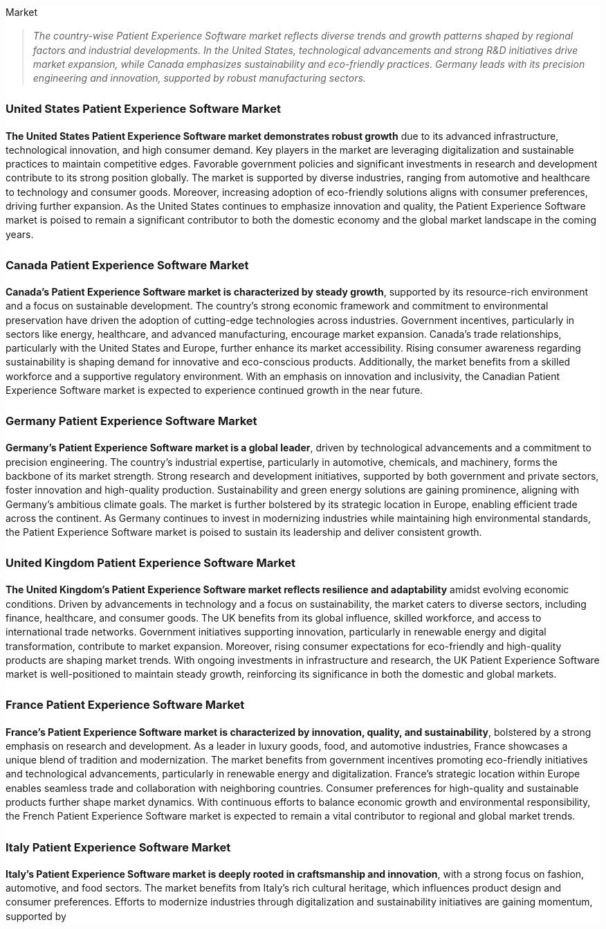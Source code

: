 Market<br /></span></h1><blockquote><p><em><span class="">The country-wise Patient Experience Software market reflects diverse trends and growth patterns shaped by regional factors and industrial developments. In the United States, technological advancements and strong R&amp;D initiatives drive market expansion, while Canada emphasizes sustainability and eco-friendly practices. Germany leads with its precision engineering and innovation, supported by robust manufacturing sectors.</span></em></p></blockquote><h3><strong>United States Patient Experience Software Market</strong></h3><p><strong>The United States Patient Experience Software market demonstrates robust growth</strong> due to its advanced infrastructure, technological innovation, and high consumer demand. Key players in the market are leveraging digitalization and sustainable practices to maintain competitive edges. Favorable government policies and significant investments in research and development contribute to its strong position globally. The market is supported by diverse industries, ranging from automotive and healthcare to technology and consumer goods. Moreover, increasing adoption of eco-friendly solutions aligns with consumer preferences, driving further expansion. As the United States continues to emphasize innovation and quality, the Patient Experience Software market is poised to remain a significant contributor to both the domestic economy and the global market landscape in the coming years.</p><h3><strong>Canada Patient Experience Software Market</strong></h3><p><strong>Canada&rsquo;s Patient Experience Software market is characterized by steady growth</strong>, supported by its resource-rich environment and a focus on sustainable development. The country&rsquo;s strong economic framework and commitment to environmental preservation have driven the adoption of cutting-edge technologies across industries. Government incentives, particularly in sectors like energy, healthcare, and advanced manufacturing, encourage market expansion. Canada&rsquo;s trade relationships, particularly with the United States and Europe, further enhance its market accessibility. Rising consumer awareness regarding sustainability is shaping demand for innovative and eco-conscious products. Additionally, the market benefits from a skilled workforce and a supportive regulatory environment. With an emphasis on innovation and inclusivity, the Canadian Patient Experience Software market is expected to experience continued growth in the near future.</p><h3><strong>Germany Patient Experience Software Market</strong></h3><p><strong>Germany&rsquo;s Patient Experience Software market is a global leader</strong>, driven by technological advancements and a commitment to precision engineering. The country&rsquo;s industrial expertise, particularly in automotive, chemicals, and machinery, forms the backbone of its market strength. Strong research and development initiatives, supported by both government and private sectors, foster innovation and high-quality production. Sustainability and green energy solutions are gaining prominence, aligning with Germany&rsquo;s ambitious climate goals. The market is further bolstered by its strategic location in Europe, enabling efficient trade across the continent. As Germany continues to invest in modernizing industries while maintaining high environmental standards, the Patient Experience Software market is poised to sustain its leadership and deliver consistent growth.</p><h3><strong>United Kingdom Patient Experience Software Market</strong></h3><p><strong>The United Kingdom&rsquo;s Patient Experience Software market reflects resilience and adaptability</strong> amidst evolving economic conditions. Driven by advancements in technology and a focus on sustainability, the market caters to diverse sectors, including finance, healthcare, and consumer goods. The UK benefits from its global influence, skilled workforce, and access to international trade networks. Government initiatives supporting innovation, particularly in renewable energy and digital transformation, contribute to market expansion. Moreover, rising consumer expectations for eco-friendly and high-quality products are shaping market trends. With ongoing investments in infrastructure and research, the UK Patient Experience Software market is well-positioned to maintain steady growth, reinforcing its significance in both the domestic and global markets.</p><h3><strong>France Patient Experience Software Market</strong></h3><p><strong>France&rsquo;s Patient Experience Software market is characterized by innovation, quality, and sustainability</strong>, bolstered by a strong emphasis on research and development. As a leader in luxury goods, food, and automotive industries, France showcases a unique blend of tradition and modernization. The market benefits from government incentives promoting eco-friendly initiatives and technological advancements, particularly in renewable energy and digitalization. France&rsquo;s strategic location within Europe enables seamless trade and collaboration with neighboring countries. Consumer preferences for high-quality and sustainable products further shape market dynamics. With continuous efforts to balance economic growth and environmental responsibility, the French Patient Experience Software market is expected to remain a vital contributor to regional and global market trends.</p><h3><strong>Italy Patient Experience Software Market</strong></h3><p><strong>Italy&rsquo;s Patient Experience Software market is deeply rooted in craftsmanship and innovation</strong>, with a strong focus on fashion, automotive, and food sectors. The market benefits from Italy&rsquo;s rich cultural heritage, which influences product design and consumer preferences. Efforts to modernize industries through digitalization and sustainability initiatives are gaining momentum, supported by